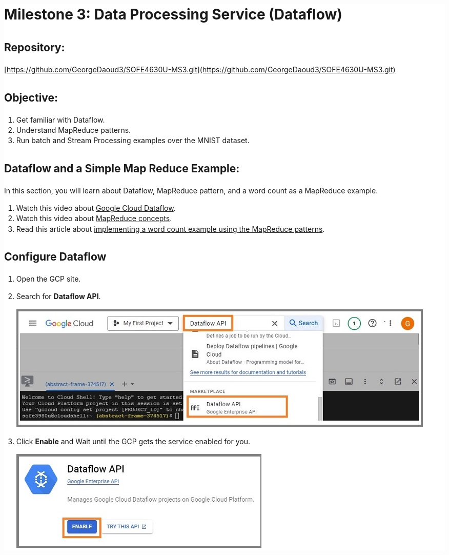 # Milestone 3: Data Processing Service (Dataflow)

##  Repository: 
[https://github.com/GeorgeDaoud3/SOFE4630U-MS3.git](https://github.com/GeorgeDaoud3/SOFE4630U-MS3.git)

## Objective:
1. Get familiar with Dataflow.
2. Understand MapReduce patterns.
3. Run batch and Stream Processing examples over the MNIST dataset.

## Dataflow and a Simple Map Reduce Example:
In this section, you will learn about Dataflow, MapReduce pattern, and a word count as a MapReduce example. 
1. Watch this video about [Google Cloud Dataflow](https://www.youtube.com/watch?v=KalJ0VuEM7s).
2. Watch this video about [MapReduce concepts](https://www.youtube.com/watch?v=JZiM-NsdiJo).
3. Read this article about [implementing a word count example using the MapReduce patterns](https://www.analyticsvidhya.com/blog/2022/05/an-introduction-to-mapreduce-with-a-word-count-example/).

## Configure Dataflow
1. Open the GCP site.
2. Search for **Dataflow API**.
    
    ![](images/df1.jpg)
   
3. Click **Enable** and Wait until the GCP gets the service enabled for you.
    
    ![](images/df2.jpg)
   